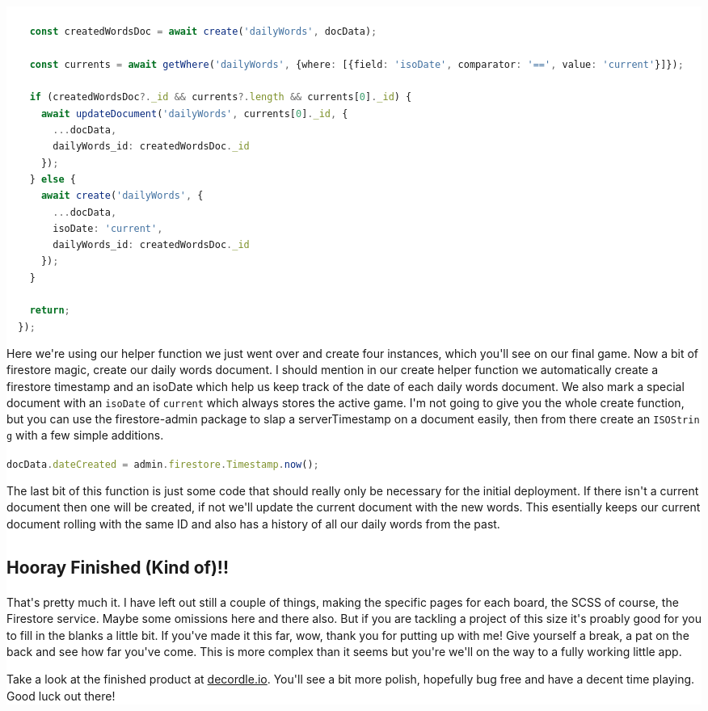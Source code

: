 ```typescript

    const createdWordsDoc = await create('dailyWords', docData);

    const currents = await getWhere('dailyWords', {where: [{field: 'isoDate', comparator: '==', value: 'current'}]});

    if (createdWordsDoc?._id && currents?.length && currents[0]._id) {
      await updateDocument('dailyWords', currents[0]._id, {
        ...docData,
        dailyWords_id: createdWordsDoc._id
      });
    } else {
      await create('dailyWords', {
        ...docData,
        isoDate: 'current',
        dailyWords_id: createdWordsDoc._id
      });
    }

    return;
  });
```

Here we're using our helper function we just went over and create four instances, which you'll see on our final game. Now a bit of firestore magic, create our daily words document. I should mention in our create helper function we automatically create a firestore timestamp and an isoDate which help us keep track of the date of each daily words document. We also mark a special document with an `isoDate` of `current` which always stores the active game. I'm not going to give you the whole create function, but you can use the firestore-admin package to slap a serverTimestamp on a document easily, then from there create an `ISOString` with a few simple additions.

```typescript
docData.dateCreated = admin.firestore.Timestamp.now();
```

The last bit of this function is just some code that should really only be necessary for the initial deployment. If there isn't a current document then one will be created, if not we'll update the current document with the new words. This esentially keeps our current document rolling with the same ID and also has a history of all our daily words from the past.

## Hooray Finished (Kind of)!!

That's pretty much it. I have left out still a couple of things, making the specific pages for each board, the SCSS of course, the Firestore service. Maybe some omissions here and there also. But if you are tackling a project of this size it's proably good for you to fill in the blanks a little bit. If you've made it this far, wow, thank you for putting up with me! Give yourself a break, a pat on the back and see how far you've come. This is more complex than it seems but you're we'll on the way to a fully working little app.

Take a look at the finished product at [decordle.io](https://decordle.io/). You'll see a bit more polish, hopefully bug free and have a decent time playing. Good luck out there!

